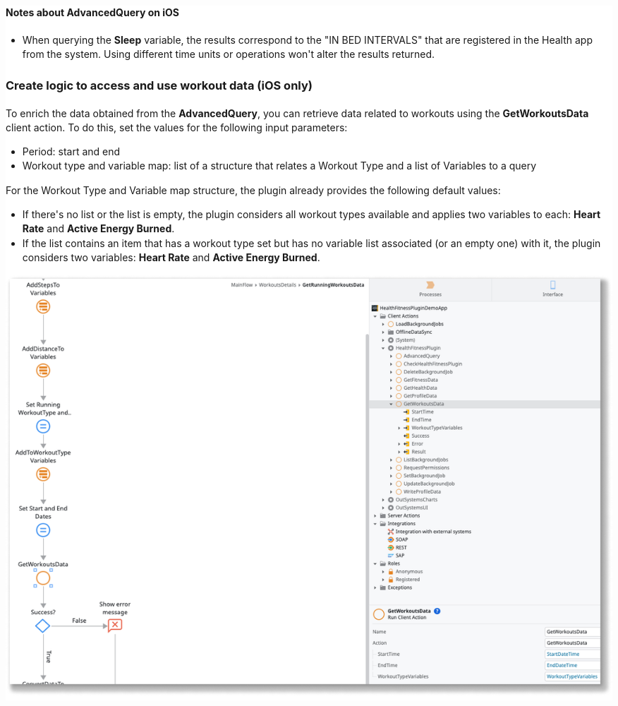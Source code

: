 #### Notes about AdvancedQuery on iOS

* When querying the **Sleep** variable, the results correspond to the "IN BED INTERVALS" that are registered in the Health app from the system. Using different time units or operations won't alter the results returned.

### Create logic to access and use workout data (iOS only)

To enrich the data obtained from the **AdvancedQuery**, you can retrieve data related to workouts using the **GetWorkoutsData** client action. To do this, set the values for the following input parameters:

* Period: start and end
* Workout type and variable map: list of a structure that relates a Workout Type and a list of Variables to a query

For the Workout Type and Variable map structure, the plugin already provides the following default values:

* If there's no list or the list is empty, the plugin considers all workout types available and applies two variables to each: **Heart Rate** and **Active Energy Burned**.
* If the list contains an item that has a workout type set but has no variable list associated (or an empty one) with it, the plugin considers two variables: **Heart Rate** and **Active Energy Burned**.

![Screenshot showing the process of retrieving workout data with the GetWorkoutsData action](images/get-workouts-odcs.png "Retrieving Workout Data")
